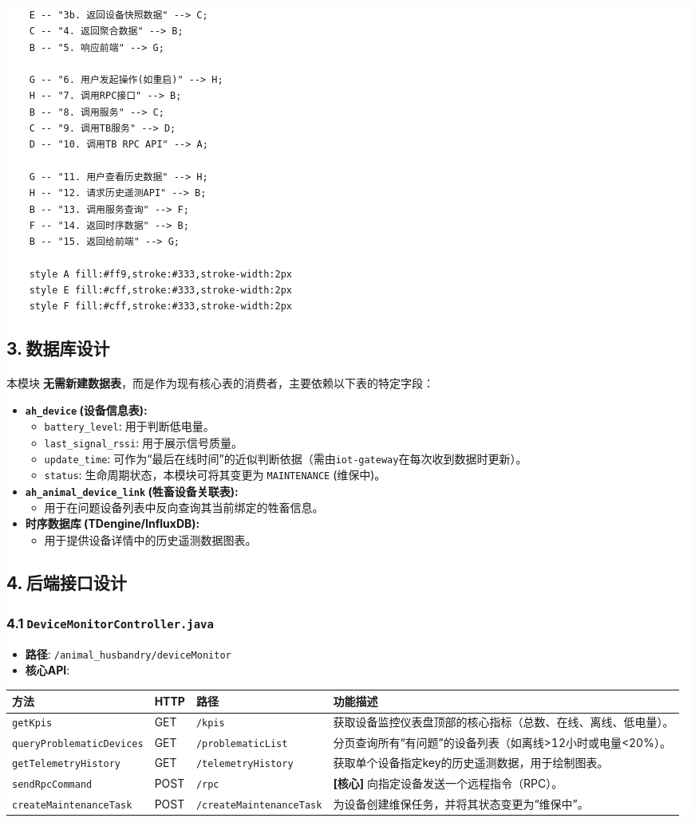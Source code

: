 ```mermaid
    E -- "3b. 返回设备快照数据" --> C;
    C -- "4. 返回聚合数据" --> B;
    B -- "5. 响应前端" --> G;
    
    G -- "6. 用户发起操作(如重启)" --> H;
    H -- "7. 调用RPC接口" --> B;
    B -- "8. 调用服务" --> C;
    C -- "9. 调用TB服务" --> D;
    D -- "10. 调用TB RPC API" --> A;

    G -- "11. 用户查看历史数据" --> H;
    H -- "12. 请求历史遥测API" --> B;
    B -- "13. 调用服务查询" --> F;
    F -- "14. 返回时序数据" --> B;
    B -- "15. 返回给前端" --> G;

    style A fill:#ff9,stroke:#333,stroke-width:2px
    style E fill:#cff,stroke:#333,stroke-width:2px
    style F fill:#cff,stroke:#333,stroke-width:2px
```

## 3. 数据库设计

本模块 **无需新建数据表**，而是作为现有核心表的消费者，主要依赖以下表的特定字段：

*   **`ah_device` (设备信息表):**
    *   `battery_level`: 用于判断低电量。
    *   `last_signal_rssi`: 用于展示信号质量。
    *   `update_time`: 可作为“最后在线时间”的近似判断依据（需由`iot-gateway`在每次收到数据时更新）。
    *   `status`: 生命周期状态，本模块可将其变更为 `MAINTENANCE` (维保中)。
*   **`ah_animal_device_link` (牲畜设备关联表):**
    *   用于在问题设备列表中反向查询其当前绑定的牲畜信息。
*   **时序数据库 (TDengine/InfluxDB):**
    *   用于提供设备详情中的历史遥测数据图表。

## 4. 后端接口设计

### 4.1 `DeviceMonitorController.java`

*   **路径**: `/animal_husbandry/deviceMonitor`
*   **核心API**:

| 方法 | HTTP | 路径 | 功能描述 |
| :--- | :--- | :--- | :--- |
| `getKpis` | GET | `/kpis` | 获取设备监控仪表盘顶部的核心指标（总数、在线、离线、低电量）。 |
| `queryProblematicDevices` | GET | `/problematicList` | 分页查询所有“有问题”的设备列表（如离线>12小时或电量<20%）。 |
| `getTelemetryHistory` | GET | `/telemetryHistory` | 获取单个设备指定key的历史遥测数据，用于绘制图表。 |
| `sendRpcCommand` | POST | `/rpc` | **[核心]** 向指定设备发送一个远程指令（RPC）。 |
| `createMaintenanceTask`| POST | `/createMaintenanceTask`| 为设备创建维保任务，并将其状态变更为“维保中”。|
